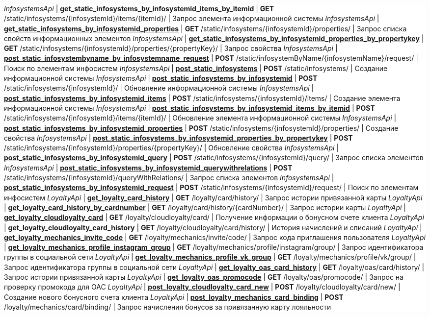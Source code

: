 *InfosystemsApi* | [**get_static_infosystems_by_infosystemid_items_by_itemid**](docs/InfosystemsApi.md#get_static_infosystems_by_infosystemid_items_by_itemid) | **GET** /static/infosystems/{infosystemId}/items/{itemId}/ | Запрос элемента информационной системы
*InfosystemsApi* | [**get_static_infosystems_by_infosystemid_properties**](docs/InfosystemsApi.md#get_static_infosystems_by_infosystemid_properties) | **GET** /static/infosystems/{infosystemId}/properties/ | Запрос списка свойств информационных элементов
*InfosystemsApi* | [**get_static_infosystems_by_infosystemid_properties_by_propertykey**](docs/InfosystemsApi.md#get_static_infosystems_by_infosystemid_properties_by_propertykey) | **GET** /static/infosystems/{infosystemId}/properties/{propertyKey}/ | Запрос свойства
*InfosystemsApi* | [**post_static_infosystembyname_by_infosystemname_request**](docs/InfosystemsApi.md#post_static_infosystembyname_by_infosystemname_request) | **POST** /static/infosystemByName/{infosystemName}/request/ | Поиск по элементам инфосистем
*InfosystemsApi* | [**post_static_infosystems**](docs/InfosystemsApi.md#post_static_infosystems) | **POST** /static/infosystems/ | Создание информационной системы
*InfosystemsApi* | [**post_static_infosystems_by_infosystemid**](docs/InfosystemsApi.md#post_static_infosystems_by_infosystemid) | **POST** /static/infosystems/{infosystemId}/ | Обновление информационной системы
*InfosystemsApi* | [**post_static_infosystems_by_infosystemid_items**](docs/InfosystemsApi.md#post_static_infosystems_by_infosystemid_items) | **POST** /static/infosystems/{infosystemId}/items/ | Создание элемента информационной системы
*InfosystemsApi* | [**post_static_infosystems_by_infosystemid_items_by_itemid**](docs/InfosystemsApi.md#post_static_infosystems_by_infosystemid_items_by_itemid) | **POST** /static/infosystems/{infosystemId}/items/{itemId}/ | Обновление элемента информационной системы
*InfosystemsApi* | [**post_static_infosystems_by_infosystemid_properties**](docs/InfosystemsApi.md#post_static_infosystems_by_infosystemid_properties) | **POST** /static/infosystems/{infosystemId}/properties/ | Создание свойства
*InfosystemsApi* | [**post_static_infosystems_by_infosystemid_properties_by_propertykey**](docs/InfosystemsApi.md#post_static_infosystems_by_infosystemid_properties_by_propertykey) | **POST** /static/infosystems/{infosystemId}/properties/{propertyKey}/ | Обновление свойства
*InfosystemsApi* | [**post_static_infosystems_by_infosystemid_query**](docs/InfosystemsApi.md#post_static_infosystems_by_infosystemid_query) | **POST** /static/infosystems/{infosystemId}/query/ | Запрос списка элементов
*InfosystemsApi* | [**post_static_infosystems_by_infosystemid_querywithrelations**](docs/InfosystemsApi.md#post_static_infosystems_by_infosystemid_querywithrelations) | **POST** /static/infosystems/{infosystemId}/queryWithRelations/ | Запрос списка элементов
*InfosystemsApi* | [**post_static_infosystems_by_infosystemid_request**](docs/InfosystemsApi.md#post_static_infosystems_by_infosystemid_request) | **POST** /static/infosystems/{infosystemId}/request/ | Поиск по элементам инфосистем
*LoyaltyApi* | [**get_loyalty_card_history**](docs/LoyaltyApi.md#get_loyalty_card_history) | **GET** /loyalty/card/history/ | Запрос истории привязанной карты
*LoyaltyApi* | [**get_loyalty_card_history_by_cardnumber**](docs/LoyaltyApi.md#get_loyalty_card_history_by_cardnumber) | **GET** /loyalty/card/history/{cardNumber}/ | Запрос истории карты
*LoyaltyApi* | [**get_loyalty_cloudloyalty_card**](docs/LoyaltyApi.md#get_loyalty_cloudloyalty_card) | **GET** /loyalty/cloudloyalty/card/ | Получение информации о бонусном счете клиента
*LoyaltyApi* | [**get_loyalty_cloudloyalty_card_history**](docs/LoyaltyApi.md#get_loyalty_cloudloyalty_card_history) | **GET** /loyalty/cloudloyalty/card/history/ | История начислений и списаний
*LoyaltyApi* | [**get_loyalty_mechanics_invite_code**](docs/LoyaltyApi.md#get_loyalty_mechanics_invite_code) | **GET** /loyalty/mechanics/invite/code/ | Запрос кода приглашения пользователя
*LoyaltyApi* | [**get_loyalty_mechanics_profile_instagram_group**](docs/LoyaltyApi.md#get_loyalty_mechanics_profile_instagram_group) | **GET** /loyalty/mechanics/profile/instagram/group/ | Запрос идентификатора группы в социальной сети
*LoyaltyApi* | [**get_loyalty_mechanics_profile_vk_group**](docs/LoyaltyApi.md#get_loyalty_mechanics_profile_vk_group) | **GET** /loyalty/mechanics/profile/vk/group/ | Запрос идентификатора группы в социальной сети
*LoyaltyApi* | [**get_loyalty_oas_card_history**](docs/LoyaltyApi.md#get_loyalty_oas_card_history) | **GET** /loyalty/oas/card/history/ | Запрос истории привязанной карты
*LoyaltyApi* | [**get_loyalty_oas_promocode**](docs/LoyaltyApi.md#get_loyalty_oas_promocode) | **GET** /loyalty/oas/promocode/ | Запрос на проверку промокода для ОАС
*LoyaltyApi* | [**post_loyalty_cloudloyalty_card_new**](docs/LoyaltyApi.md#post_loyalty_cloudloyalty_card_new) | **POST** /loyalty/cloudloyalty/card/new/ | Создание нового бонусного счета клиента
*LoyaltyApi* | [**post_loyalty_mechanics_card_binding**](docs/LoyaltyApi.md#post_loyalty_mechanics_card_binding) | **POST** /loyalty/mechanics/card/binding/ | Запрос начисления бонусов за привязанную карту лояльности